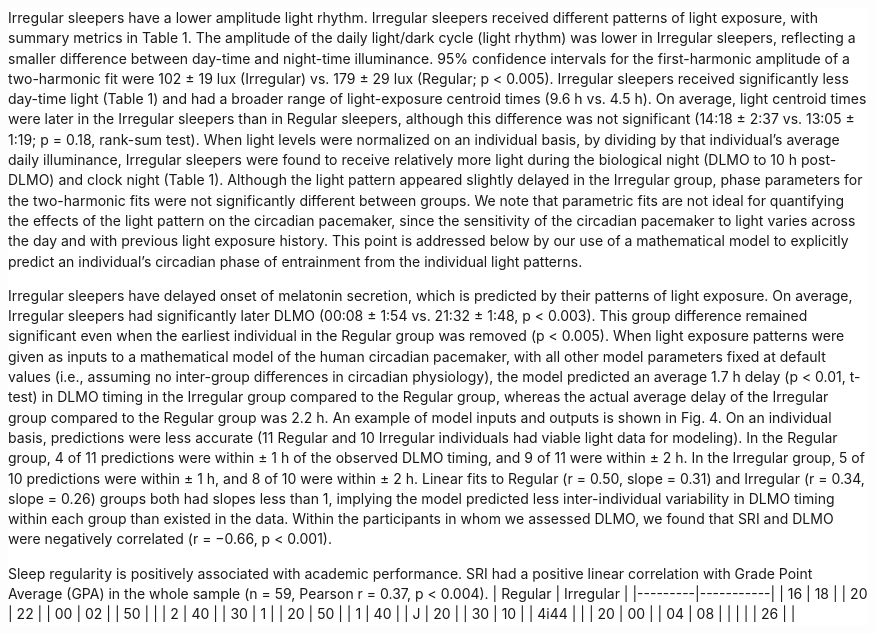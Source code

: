 Irregular sleepers have a lower amplitude light rhythm. Irregular sleepers received different patterns of light exposure, with summary metrics in Table 1. The amplitude of the daily light/dark cycle (light rhythm) was lower in Irregular sleepers, reflecting a smaller difference between day-time and night-time illuminance. 95% confidence intervals for the first-harmonic amplitude of a two-harmonic fit were 102 ± 19 lux (Irregular) vs. 179 ± 29 lux (Regular; p < 0.005). Irregular sleepers received significantly less day-time light (Table 1) and had a broader range of light-exposure centroid times (9.6 h vs. 4.5 h). On average, light centroid times were later in the Irregular sleepers than in Regular sleepers, although this difference was not significant (14:18 ± 2:37 vs. 13:05 ± 1:19; p = 0.18, rank-sum test). When light levels were normalized on an individual basis, by dividing by that individual’s average daily illuminance, Irregular sleepers were found to receive relatively more light during the biological night (DLMO to 10 h post-DLMO) and clock night (Table 1). Although the light pattern appeared slightly delayed in the Irregular group, phase parameters for the two-harmonic fits were not significantly different between groups. We note that parametric fits are not ideal for quantifying the effects of the light pattern on the circadian pacemaker, since the sensitivity of the circadian pacemaker to light varies across the day and with previous light exposure history. This point is addressed below by our use of a mathematical model to explicitly predict an individual’s circadian phase of entrainment from the individual light patterns.

Irregular sleepers have delayed onset of melatonin secretion, which is predicted by their patterns of light exposure. On average, Irregular sleepers had significantly later DLMO (00:08 ± 1:54 vs. 21:32 ± 1:48, p < 0.003). This group difference remained significant even when the earliest individual in the Regular group was removed (p < 0.005). When light exposure patterns were given as inputs to a mathematical model of the human circadian pacemaker, with all other model parameters fixed at default values (i.e., assuming no inter-group differences in circadian physiology), the model predicted an average 1.7 h delay (p < 0.01, t-test) in DLMO timing in the Irregular group compared to the Regular group, whereas the actual average delay of the Irregular group compared to the Regular group was 2.2 h. An example of model inputs and outputs is shown in Fig. 4. On an individual basis, predictions were less accurate (11 Regular and 10 Irregular individuals had viable light data for modeling). In the Regular group, 4 of 11 predictions were within ± 1 h of the observed DLMO timing, and 9 of 11 were within ± 2 h. In the Irregular group, 5 of 10 predictions were within ± 1 h, and 8 of 10 were within ± 2 h. Linear fits to Regular (r = 0.50, slope = 0.31) and Irregular (r = 0.34, slope = 0.26) groups both had slopes less than 1, implying the model predicted less inter-individual variability in DLMO timing within each group than existed in the data. Within the participants in whom we assessed DLMO, we found that SRI and DLMO were negatively correlated (r = −0.66, p < 0.001).

Sleep regularity is positively associated with academic performance. SRI had a positive linear correlation with Grade Point Average (GPA) in the whole sample (n = 59, Pearson r = 0.37, p < 0.004). | Regular | Irregular |
|---------|-----------|
| 16      | 18        |
| 20      | 22        |
| 00      | 02        |
| 50      |           |
| 2       | 40        |
| 30      | 1         |
| 20      | 50        |
| 1       | 40        |
| J       | 20        |
| 30      | 10        |
| 4i44    |           |
| 20      | 00        |
| 04      | 08        |
|         |           |
| 26      |           |